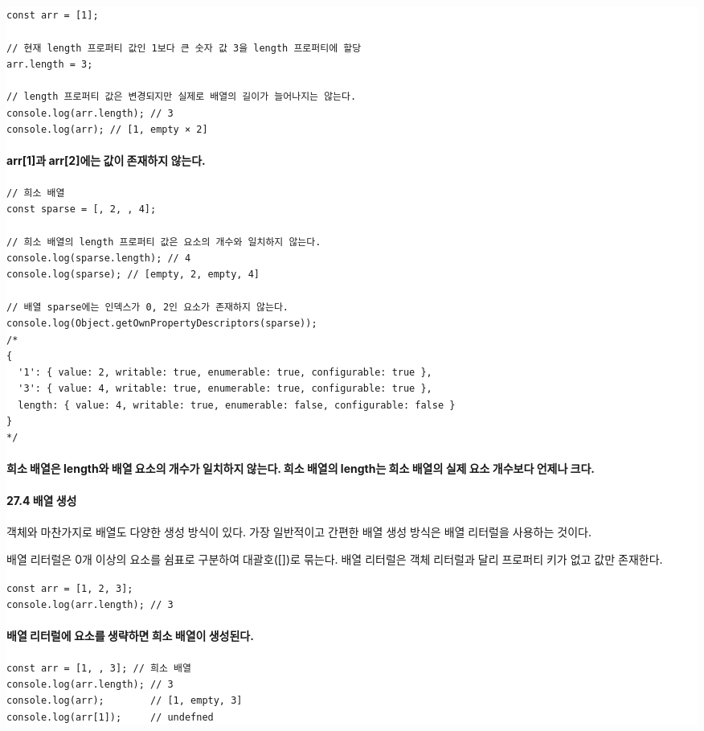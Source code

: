 ```
const arr = [1];

// 현재 length 프로퍼티 값인 1보다 큰 숫자 값 3을 length 프로퍼티에 할당
arr.length = 3;

// length 프로퍼티 값은 변경되지만 실제로 배열의 길이가 늘어나지는 않는다.
console.log(arr.length); // 3
console.log(arr); // [1, empty × 2]
```

#### arr[1]과 arr[2]에는 값이 존재하지 않는다.

```
// 희소 배열
const sparse = [, 2, , 4];

// 희소 배열의 length 프로퍼티 값은 요소의 개수와 일치하지 않는다.
console.log(sparse.length); // 4
console.log(sparse); // [empty, 2, empty, 4]

// 배열 sparse에는 인덱스가 0, 2인 요소가 존재하지 않는다.
console.log(Object.getOwnPropertyDescriptors(sparse));
/*
{
  '1': { value: 2, writable: true, enumerable: true, configurable: true },
  '3': { value: 4, writable: true, enumerable: true, configurable: true },
  length: { value: 4, writable: true, enumerable: false, configurable: false }
}
*/
```

#### 희소 배열은 length와 배열 요소의 개수가 일치하지 않는다. 희소 배열의 length는 희소 배열의 실제 요소 개수보다 언제나 크다.


#### 27.4 배열 생성

객체와 마찬가지로 배열도 다양한 생성 방식이 있다.
가장 일반적이고 간편한 배열 생성 방식은 배열 리터럴을 사용하는 것이다.

배열 리터럴은 0개 이상의 요소를 쉼표로 구분하여 대괄호([])로 묶는다.
배열 리터럴은 객체 리터럴과 달리 프로퍼티 키가 없고 값만 존재한다.

```
const arr = [1, 2, 3];
console.log(arr.length); // 3
```

#### 배열 리터럴에 요소를 생략하면 희소 배열이 생성된다.

```
const arr = [1, , 3]; // 희소 배열
console.log(arr.length); // 3
console.log(arr);        // [1, empty, 3]
console.log(arr[1]);     // undefned
```
